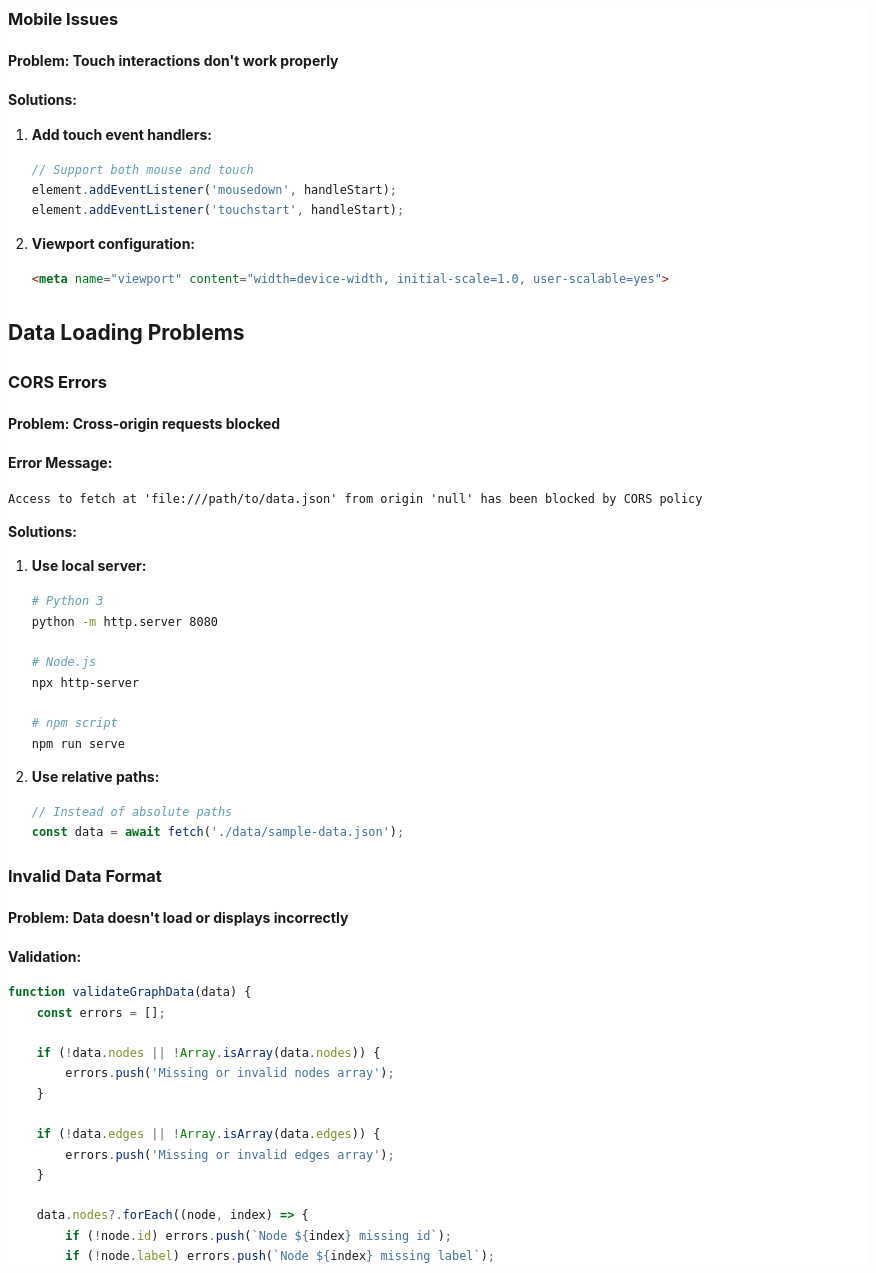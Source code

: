 ### Mobile Issues

#### Problem: Touch interactions don't work properly

**Solutions:**
1. **Add touch event handlers:**
   ```javascript
   // Support both mouse and touch
   element.addEventListener('mousedown', handleStart);
   element.addEventListener('touchstart', handleStart);
   ```

2. **Viewport configuration:**
   ```html
   <meta name="viewport" content="width=device-width, initial-scale=1.0, user-scalable=yes">
   ```

## Data Loading Problems

### CORS Errors

#### Problem: Cross-origin requests blocked

**Error Message:**
```
Access to fetch at 'file:///path/to/data.json' from origin 'null' has been blocked by CORS policy
```

**Solutions:**
1. **Use local server:**
   ```bash
   # Python 3
   python -m http.server 8080
   
   # Node.js
   npx http-server
   
   # npm script
   npm run serve
   ```

2. **Use relative paths:**
   ```javascript
   // Instead of absolute paths
   const data = await fetch('./data/sample-data.json');
   ```

### Invalid Data Format

#### Problem: Data doesn't load or displays incorrectly

**Validation:**
```javascript
function validateGraphData(data) {
    const errors = [];
    
    if (!data.nodes || !Array.isArray(data.nodes)) {
        errors.push('Missing or invalid nodes array');
    }
    
    if (!data.edges || !Array.isArray(data.edges)) {
        errors.push('Missing or invalid edges array');
    }
    
    data.nodes?.forEach((node, index) => {
        if (!node.id) errors.push(`Node ${index} missing id`);
        if (!node.label) errors.push(`Node ${index} missing label`);
```